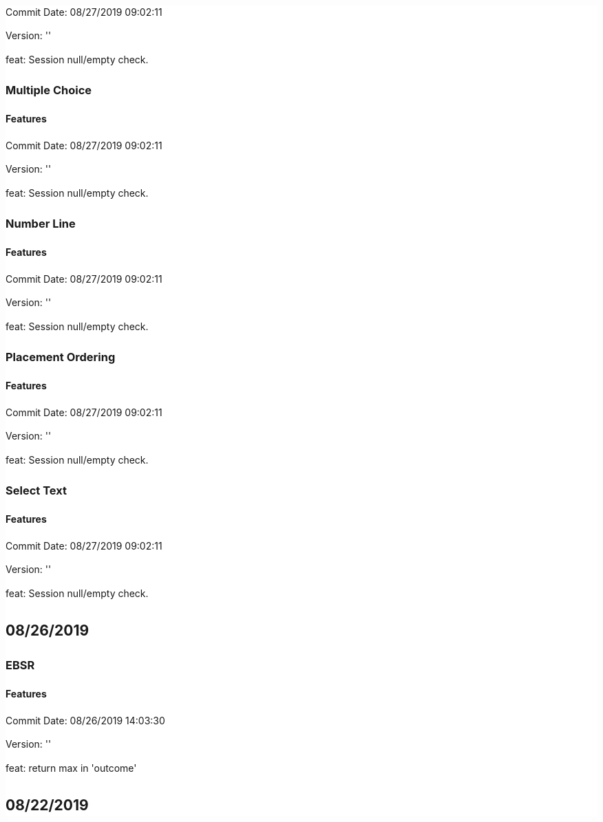 Commit Date: 08/27/2019 09:02:11

Version: ''

feat: Session null/empty check.

### Multiple Choice

#### Features

Commit Date: 08/27/2019 09:02:11

Version: ''

feat: Session null/empty check.

### Number Line

#### Features

Commit Date: 08/27/2019 09:02:11

Version: ''

feat: Session null/empty check.

### Placement Ordering

#### Features

Commit Date: 08/27/2019 09:02:11

Version: ''

feat: Session null/empty check.

### Select Text

#### Features

Commit Date: 08/27/2019 09:02:11

Version: ''

feat: Session null/empty check.
## 08/26/2019

### EBSR

#### Features

Commit Date: 08/26/2019 14:03:30

Version: ''

feat: return max in 'outcome'
## 08/22/2019
